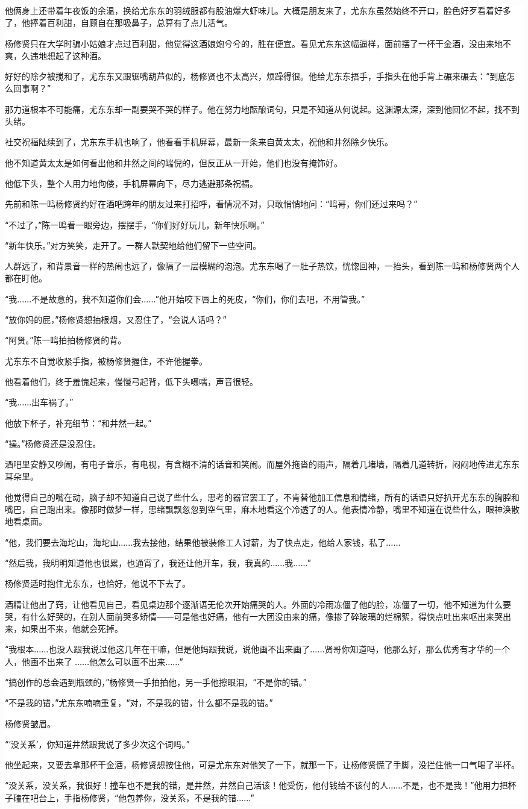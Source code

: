 他俩身上还带着年夜饭的余温，换给尤东东的羽绒服都有股油爆大虾味儿。大概是朋友来了，尤东东虽然始终不开口，脸色好歹看着好多了，他捧着百利甜，自顾自在那吸鼻子，总算有了点儿活气。

杨修贤只在大学时骗小姑娘才点过百利甜，他觉得这酒娘炮兮兮的，胜在便宜。看见尤东东这幅逼样，面前摆了一杯干金酒，没由来地不爽，久违地想起了这种酒。

好好的除夕被搅和了，尤东东又跟锯嘴葫芦似的，杨修贤也不太高兴，烦躁得很。他给尤东东捂手，手指头在他手背上碾来碾去：“到底怎么回事啊？”

那力道根本不可能痛，尤东东却一副要哭不哭的样子。他在努力地酝酿词句，只是不知道从何说起。这渊源太深，深到他回忆不起，找不到头绪。

社交祝福陆续到了，尤东东手机也响了，他看看手机屏幕，最新一条来自黄太太，祝他和井然除夕快乐。

他不知道黄太太是如何看出他和井然之间的端倪的，但反正从一开始，他们也没有掩饰好。

他低下头，整个人用力地佝偻，手机屏幕向下，尽力逃避那条祝福。

先前和陈一鸣杨修贤约好在酒吧跨年的朋友过来打招呼，看情况不对，只敢悄悄地问：“鸣哥，你们还过来吗？”

“不过了，”陈一鸣看一眼旁边，摆摆手，“你们好好玩儿，新年快乐啊。”

“新年快乐。”对方笑笑，走开了。一群人默契地给他们留下一些空间。

人群远了，和背景音一样的热闹也远了，像隔了一层模糊的泡泡。尤东东喝了一肚子热饮，恍惚回神，一抬头，看到陈一鸣和杨修贤两个人都在盯他。

“我……不是故意的，我不知道你们会……”他开始咬下唇上的死皮，“你们，你们去吧，不用管我。”

“放你妈的屁，”杨修贤想抽根烟，又忍住了，“会说人话吗？”

“阿贤。”陈一鸣拍拍杨修贤的背。

尤东东不自觉收紧手指，被杨修贤握住，不许他握拳。

他看着他们，终于羞愧起来，慢慢弓起背，低下头嗫嚅，声音很轻。

“我……出车祸了。”

他放下杯子，补充细节：“和井然一起。”

“操。”杨修贤还是没忍住。

酒吧里安静又吵闹，有电子音乐，有电视，有含糊不清的话音和笑闹。而屋外拖沓的雨声，隔着几堵墙，隔着几道转折，闷闷地传进尤东东耳朵里。

他觉得自己的嘴在动，脑子却不知道自己说了些什么，思考的器官罢工了，不肯替他加工信息和情绪，所有的话语只好扒开尤东东的胸腔和嘴巴，自己跑出来。像那时做梦一样，思绪飘飘忽忽到空气里，麻木地看这个冷透了的人。他表情冷静，嘴里不知道在说些什么，眼神涣散地看桌面。

“他，我们要去海坨山，海坨山……我去接他，结果他被装修工人讨薪，为了快点走，他给人家钱，私了……

“然后我，我明明知道他也很累，也通宵了，我还让他开车，我，我真的……我……”

杨修贤适时抱住尤东东，也恰好，他说不下去了。

酒精让他出了窍，让他看见自己，看见桌边那个逐渐语无伦次开始痛哭的人。外面的冷雨冻僵了他的脸，冻僵了一切，他不知道为什么要哭，有什么好哭的，在别人面前哭多矫情——可是他也好痛，他有一大团没由来的痛，像掺了碎玻璃的烂棉絮，得快点吐出来呕出来哭出来，如果出不来，他就会死掉。

“我根本……也没人跟我说过他这几年在干嘛，但是他妈跟我说，说他画不出来画了……贤哥你知道吗，他那么好，那么优秀有才华的一个人，他画不出来了 ……他怎么可以画不出来……”

“搞创作的总会遇到瓶颈的，”杨修贤一手拍拍他，另一手他擦眼泪，“不是你的错。”

“不是我的错，”尤东东喃喃重复，“对，不是我的错，什么都不是我的错。”

杨修贤皱眉。

“‘没关系’，你知道井然跟我说了多少次这个词吗。”

他坐起来，又要去拿那杯干金酒，杨修贤想按住他，可是尤东东对他笑了一下，就那一下，让杨修贤慌了手脚，没拦住他一口气喝了半杯。

“没关系，没关系，我很好！撞车也不是我的错，是井然，井然自己活该！他受伤，他付钱给不该付的人……不是，也不是我！”他用力把杯子磕在吧台上，手指杨修贤，“他包养你，没关系，不是我的错……”
